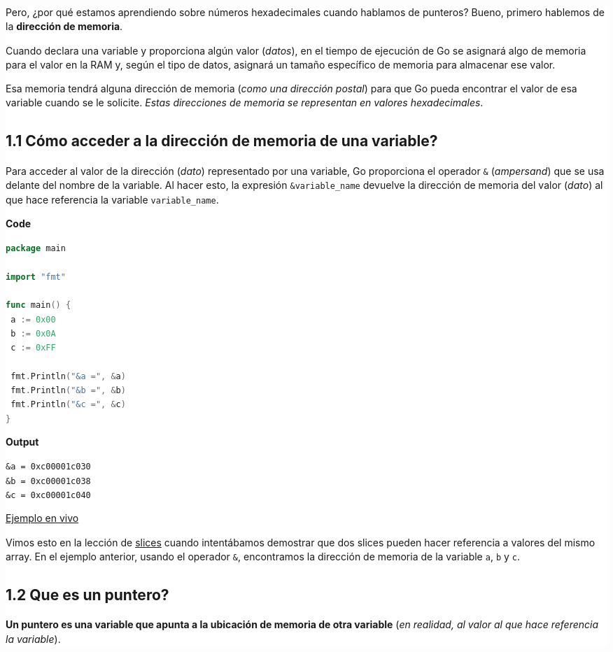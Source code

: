Pero, ¿por qué estamos aprendiendo sobre números hexadecimales cuando hablamos de punteros? Bueno, primero hablemos de la **dirección de memoria**.

Cuando declara una variable y proporciona algún valor (*datos*), en el tiempo de ejecución de Go se asignará algo de memoria para el valor en la RAM y, según el tipo de datos, asignará un tamaño específico de memoria para almacenar ese valor.

Esa memoria tendrá alguna dirección de memoria (*como una dirección postal*) para que Go pueda encontrar el valor de esa variable cuando se le solicite. *Estas direcciones de memoria se representan en valores hexadecimales*.

## 1.1 Cómo acceder a la dirección de memoria de una variable?

Para acceder al valor de la dirección (*dato*) representado por una variable, Go proporciona el operador `&` (*ampersand*) que se usa delante del nombre de la variable. Al hacer esto, la expresión `&variable_name` devuelve la dirección de memoria del valor (*dato*) al que hace referencia la variable `variable_name`.

**Code**

```go
package main

import "fmt"

func main() {
 a := 0x00
 b := 0x0A
 c := 0xFF

 fmt.Println("&a =", &a)
 fmt.Println("&b =", &b)
 fmt.Println("&c =", &c)
}
```

**Output**

```
&a = 0xc00001c030
&b = 0xc00001c038
&c = 0xc00001c040
```

[Ejemplo en vivo](https://go.dev/play/p/15P6SHOBavA)

Vimos esto en la lección de [slices](../slices/slices.md) cuando intentábamos demostrar que dos slices pueden hacer referencia a valores del mismo array. En el ejemplo anterior, usando el operador `&`, encontramos la dirección de memoria de la variable `a`, `b` y `c`.

## 1.2 Que es un puntero?

**Un puntero es una variable que apunta a la ubicación de memoria de otra variable** (*en realidad, al valor al que hace referencia la variable*).
